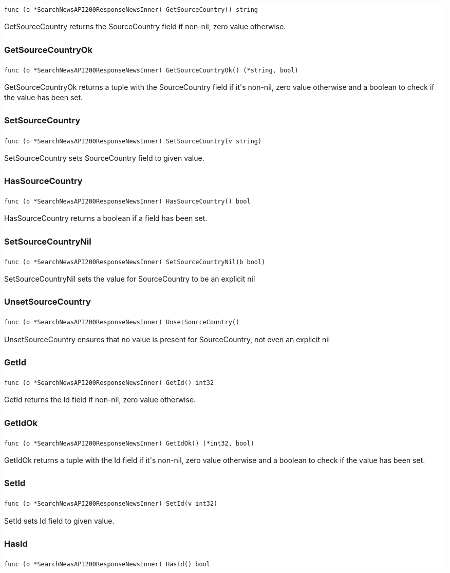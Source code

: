 `func (o *SearchNewsAPI200ResponseNewsInner) GetSourceCountry() string`

GetSourceCountry returns the SourceCountry field if non-nil, zero value otherwise.

### GetSourceCountryOk

`func (o *SearchNewsAPI200ResponseNewsInner) GetSourceCountryOk() (*string, bool)`

GetSourceCountryOk returns a tuple with the SourceCountry field if it's non-nil, zero value otherwise
and a boolean to check if the value has been set.

### SetSourceCountry

`func (o *SearchNewsAPI200ResponseNewsInner) SetSourceCountry(v string)`

SetSourceCountry sets SourceCountry field to given value.

### HasSourceCountry

`func (o *SearchNewsAPI200ResponseNewsInner) HasSourceCountry() bool`

HasSourceCountry returns a boolean if a field has been set.

### SetSourceCountryNil

`func (o *SearchNewsAPI200ResponseNewsInner) SetSourceCountryNil(b bool)`

 SetSourceCountryNil sets the value for SourceCountry to be an explicit nil

### UnsetSourceCountry
`func (o *SearchNewsAPI200ResponseNewsInner) UnsetSourceCountry()`

UnsetSourceCountry ensures that no value is present for SourceCountry, not even an explicit nil
### GetId

`func (o *SearchNewsAPI200ResponseNewsInner) GetId() int32`

GetId returns the Id field if non-nil, zero value otherwise.

### GetIdOk

`func (o *SearchNewsAPI200ResponseNewsInner) GetIdOk() (*int32, bool)`

GetIdOk returns a tuple with the Id field if it's non-nil, zero value otherwise
and a boolean to check if the value has been set.

### SetId

`func (o *SearchNewsAPI200ResponseNewsInner) SetId(v int32)`

SetId sets Id field to given value.

### HasId

`func (o *SearchNewsAPI200ResponseNewsInner) HasId() bool`
